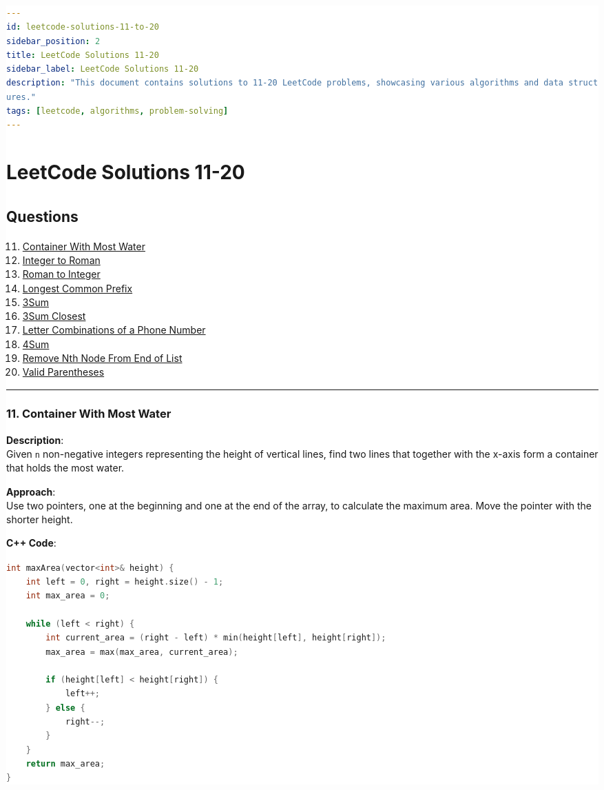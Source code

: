 ```yaml
---
id: leetcode-solutions-11-to-20
sidebar_position: 2
title: LeetCode Solutions 11-20
sidebar_label: LeetCode Solutions 11-20
description: "This document contains solutions to 11-20 LeetCode problems, showcasing various algorithms and data structures."
tags: [leetcode, algorithms, problem-solving]
---
```


# LeetCode Solutions 11-20

## Questions
11. [Container With Most Water](#11-container-with-most-water)
12. [Integer to Roman](#12-integer-to-roman)
13. [Roman to Integer](#13-roman-to-integer)
14. [Longest Common Prefix](#14-longest-common-prefix)
15. [3Sum](#15-3sum)
16. [3Sum Closest](#16-3sum-closest)
17. [Letter Combinations of a Phone Number](#17-letter-combinations-of-a-phone-number)
18. [4Sum](#18-4sum)
19. [Remove Nth Node From End of List](#19-remove-nth-node-from-end-of-list)
20. [Valid Parentheses](#20-valid-parentheses)

---

### 11. Container With Most Water

**Description**:  
Given `n` non-negative integers representing the height of vertical lines, find two lines that together with the x-axis form a container that holds the most water.

**Approach**:  
Use two pointers, one at the beginning and one at the end of the array, to calculate the maximum area. Move the pointer with the shorter height.

**C++ Code**:
```cpp
int maxArea(vector<int>& height) {
    int left = 0, right = height.size() - 1;
    int max_area = 0;

    while (left < right) {
        int current_area = (right - left) * min(height[left], height[right]);
        max_area = max(max_area, current_area);

        if (height[left] < height[right]) {
            left++;
        } else {
            right--;
        }
    }
    return max_area;
}

```
